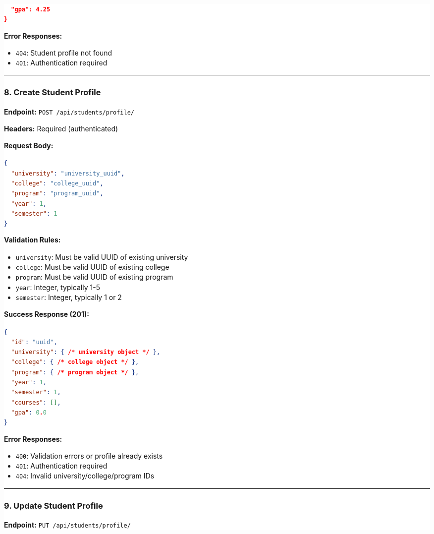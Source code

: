```json
  "gpa": 4.25
}
```

**Error Responses:**
- `404`: Student profile not found
- `401`: Authentication required

---

### 8. Create Student Profile
**Endpoint:** `POST /api/students/profile/`

**Headers:** Required (authenticated)

**Request Body:**
```json
{
  "university": "university_uuid",
  "college": "college_uuid",
  "program": "program_uuid",
  "year": 1,
  "semester": 1
}
```

**Validation Rules:**
- `university`: Must be valid UUID of existing university
- `college`: Must be valid UUID of existing college
- `program`: Must be valid UUID of existing program
- `year`: Integer, typically 1-5
- `semester`: Integer, typically 1 or 2

**Success Response (201):**
```json
{
  "id": "uuid",
  "university": { /* university object */ },
  "college": { /* college object */ },
  "program": { /* program object */ },
  "year": 1,
  "semester": 1,
  "courses": [],
  "gpa": 0.0
}
```

**Error Responses:**
- `400`: Validation errors or profile already exists
- `401`: Authentication required
- `404`: Invalid university/college/program IDs

---

### 9. Update Student Profile
**Endpoint:** `PUT /api/students/profile/`
